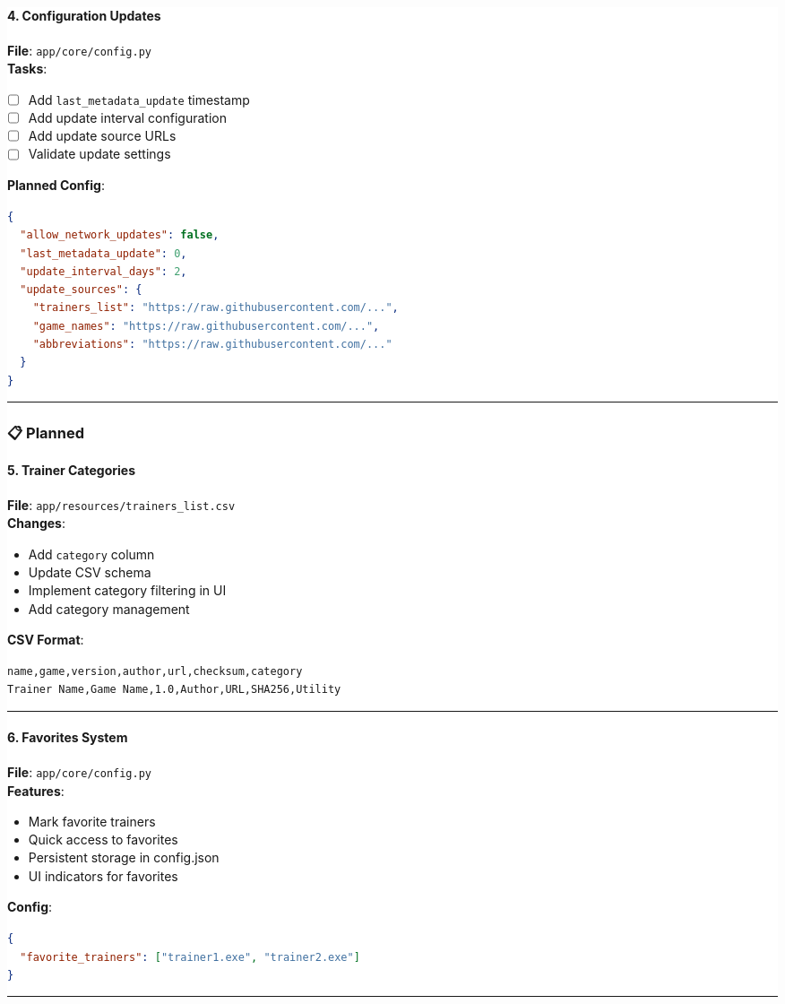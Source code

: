 
#### 4. Configuration Updates
**File**: `app/core/config.py`  
**Tasks**:
- [ ] Add `last_metadata_update` timestamp
- [ ] Add update interval configuration
- [ ] Add update source URLs
- [ ] Validate update settings

**Planned Config**:
```json
{
  "allow_network_updates": false,
  "last_metadata_update": 0,
  "update_interval_days": 2,
  "update_sources": {
    "trainers_list": "https://raw.githubusercontent.com/...",
    "game_names": "https://raw.githubusercontent.com/...",
    "abbreviations": "https://raw.githubusercontent.com/..."
  }
}
```

---

### 📋 Planned

#### 5. Trainer Categories
**File**: `app/resources/trainers_list.csv`  
**Changes**:
- Add `category` column
- Update CSV schema
- Implement category filtering in UI
- Add category management

**CSV Format**:
```csv
name,game,version,author,url,checksum,category
Trainer Name,Game Name,1.0,Author,URL,SHA256,Utility
```

---

#### 6. Favorites System
**File**: `app/core/config.py`  
**Features**:
- Mark favorite trainers
- Quick access to favorites
- Persistent storage in config.json
- UI indicators for favorites

**Config**:
```json
{
  "favorite_trainers": ["trainer1.exe", "trainer2.exe"]
}
```

---
